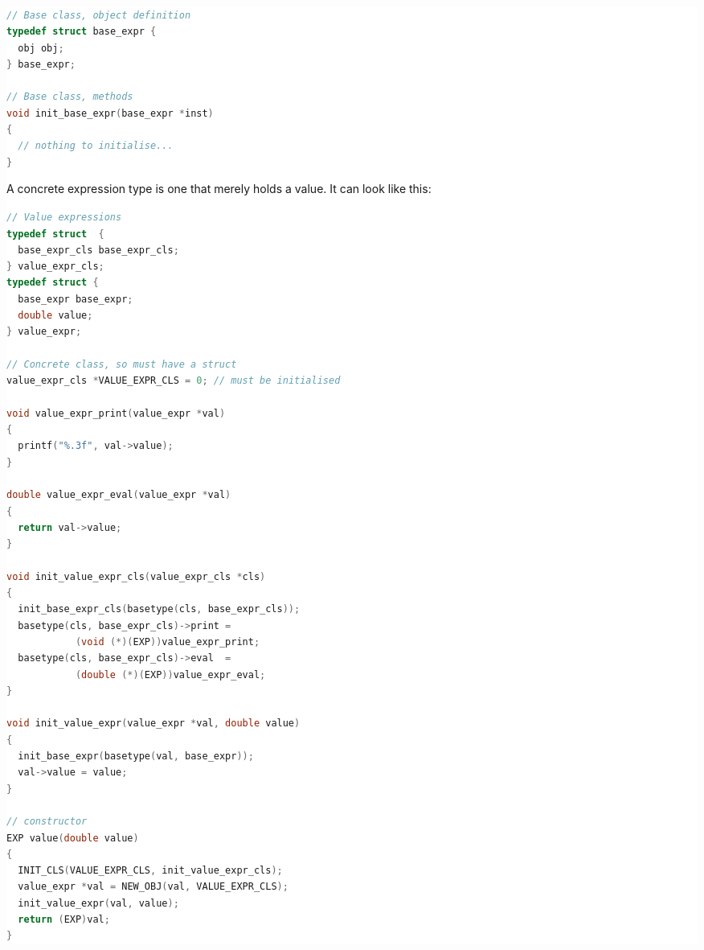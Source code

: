 ```c
// Base class, object definition
typedef struct base_expr {
  obj obj;
} base_expr;

// Base class, methods
void init_base_expr(base_expr *inst)
{
  // nothing to initialise...
}
```


A concrete expression type is one that merely holds a value. It can look like this:

```c
// Value expressions
typedef struct  {
  base_expr_cls base_expr_cls;
} value_expr_cls;
typedef struct {
  base_expr base_expr;
  double value;
} value_expr;

// Concrete class, so must have a struct
value_expr_cls *VALUE_EXPR_CLS = 0; // must be initialised

void value_expr_print(value_expr *val)
{
  printf("%.3f", val->value);
}

double value_expr_eval(value_expr *val)
{
  return val->value;
}

void init_value_expr_cls(value_expr_cls *cls)
{
  init_base_expr_cls(basetype(cls, base_expr_cls));
  basetype(cls, base_expr_cls)->print =
            (void (*)(EXP))value_expr_print;
  basetype(cls, base_expr_cls)->eval  =
            (double (*)(EXP))value_expr_eval;
}

void init_value_expr(value_expr *val, double value)
{
  init_base_expr(basetype(val, base_expr));
  val->value = value;
}

// constructor
EXP value(double value)
{
  INIT_CLS(VALUE_EXPR_CLS, init_value_expr_cls);
  value_expr *val = NEW_OBJ(val, VALUE_EXPR_CLS);
  init_value_expr(val, value);
  return (EXP)val;
}
```
